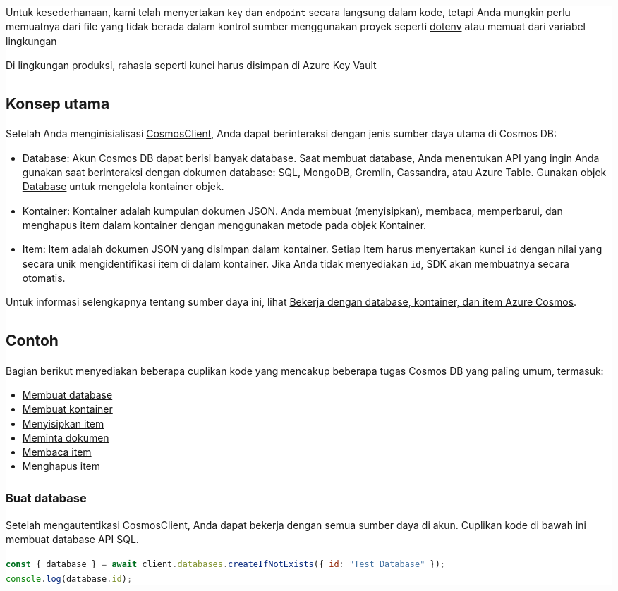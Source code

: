 Untuk kesederhanaan, kami telah menyertakan `key` dan `endpoint` secara langsung dalam kode, tetapi Anda mungkin perlu memuatnya dari file yang tidak berada dalam kontrol sumber menggunakan proyek seperti [dotenv](https://www.npmjs.com/package/dotenv) atau memuat dari variabel lingkungan

Di lingkungan produksi, rahasia seperti kunci harus disimpan di [Azure Key Vault](https://azure.microsoft.com/services/key-vault/)

## <a name="key-concepts"></a>Konsep utama

Setelah Anda menginisialisasi [CosmosClient](https://docs.microsoft.com/javascript/api/@azure/cosmos/cosmosclient?view=azure-node-lates), Anda dapat berinteraksi dengan jenis sumber daya utama di Cosmos DB:

- [Database](https://docs.microsoft.com/javascript/api/@azure/cosmos/database?view=azure-node-latest): Akun Cosmos DB dapat berisi banyak database. Saat membuat database, Anda menentukan API yang ingin Anda gunakan saat berinteraksi dengan dokumen database: SQL, MongoDB, Gremlin, Cassandra, atau Azure Table. Gunakan objek [Database](https://docs.microsoft.com/javascript/api/@azure/cosmos/database?view=azure-node-latest) untuk mengelola kontainer objek.

- [Kontainer](https://docs.microsoft.com/javascript/api/@azure/cosmos/container?view=azure-node-latest): Kontainer adalah kumpulan dokumen JSON. Anda membuat (menyisipkan), membaca, memperbarui, dan menghapus item dalam kontainer dengan menggunakan metode pada objek [Kontainer](https://docs.microsoft.com/javascript/api/@azure/cosmos/container?view=azure-node-latest).

- [Item](https://docs.microsoft.com/javascript/api/@azure/cosmos/item?view=azure-node-latest): Item adalah dokumen JSON yang disimpan dalam kontainer. Setiap Item harus menyertakan kunci `id` dengan nilai yang secara unik mengidentifikasi item di dalam kontainer. Jika Anda tidak menyediakan `id`, SDK akan membuatnya secara otomatis.

Untuk informasi selengkapnya tentang sumber daya ini, lihat [Bekerja dengan database, kontainer, dan item Azure Cosmos][cosmos_resources].

## <a name="examples"></a>Contoh

Bagian berikut menyediakan beberapa cuplikan kode yang mencakup beberapa tugas Cosmos DB yang paling umum, termasuk:

- [Membuat database](#create-a-database)
- [Membuat kontainer](#create-a-container)
- [Menyisipkan item](#insert-items)
- [Meminta dokumen](#query-the-database)
- [Membaca item](#read-an-item)
- [Menghapus item](#delete-an-data)

### <a name="create-a-database"></a>Buat database

Setelah mengautentikasi [CosmosClient](https://docs.microsoft.com/javascript/api/@azure/cosmos/cosmosclient?view=azure-node-latest), Anda dapat bekerja dengan semua sumber daya di akun. Cuplikan kode di bawah ini membuat database API SQL.

```js
const { database } = await client.databases.createIfNotExists({ id: "Test Database" });
console.log(database.id);
```


[azure_cli]: https://docs.microsoft.com/cli/azure
[azure_pattern_circuit_breaker]: https://docs.microsoft.com/azure/architecture/patterns/circuit-breaker
[azure_pattern_retry]: https://docs.microsoft.com/azure/architecture/patterns/retry
[azure_portal]: https://portal.azure.com
[azure_sub]: https://azure.microsoft.com/free/
[cloud_shell]: https://docs.microsoft.com/azure/cloud-shell/overview
[cloud_shell_bash]: https://shell.azure.com/bash
[cosmos_account_create]: https://docs.microsoft.com/azure/cosmos-db/how-to-manage-database-account
[cosmos_account]: https://docs.microsoft.com/azure/cosmos-db/account-overview
[cosmos_container]: https://docs.microsoft.com/azure/cosmos-db/databases-containers-items#azure-cosmos-containers
[cosmos_database]: https://docs.microsoft.com/azure/cosmos-db/databases-containers-items#azure-cosmos-databases
[cosmos_docs]: https://docs.microsoft.com/azure/cosmos-db/
[cosmos_http_status_codes]: https://docs.microsoft.com/rest/api/cosmos-db/http-status-codes-for-cosmosdb
[cosmos_item]: https://docs.microsoft.com/azure/cosmos-db/databases-containers-items#azure-cosmos-items
[cosmos_request_units]: https://docs.microsoft.com/azure/cosmos-db/request-units
[cosmos_resources]: https://docs.microsoft.com/azure/cosmos-db/databases-containers-items
[cosmos_samples]: https://github.com/Azure/azure-sdk-for-js/tree/main/sdk/cosmosdb/cosmos/samples
[cosmos_sql_queries]: https://docs.microsoft.com/azure/cosmos-db/how-to-sql-query
[cosmos_ttl]: https://docs.microsoft.com/azure/cosmos-db/time-to-live
[npm]: https://www.npmjs.com/package/@azure/cosmos